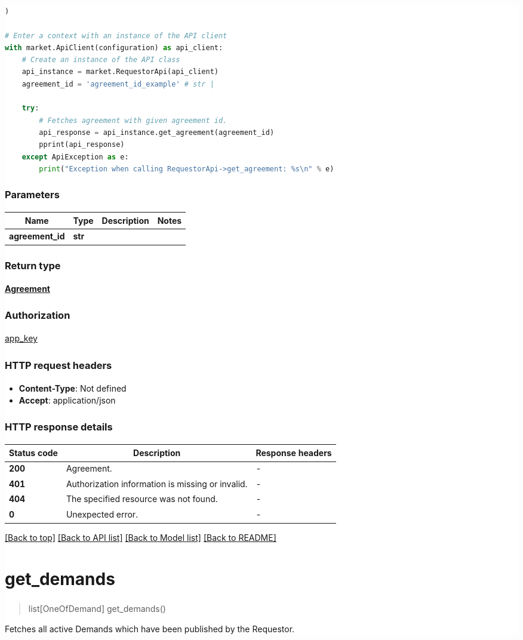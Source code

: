 ```python
)

# Enter a context with an instance of the API client
with market.ApiClient(configuration) as api_client:
    # Create an instance of the API class
    api_instance = market.RequestorApi(api_client)
    agreement_id = 'agreement_id_example' # str | 

    try:
        # Fetches agreement with given agreement id.
        api_response = api_instance.get_agreement(agreement_id)
        pprint(api_response)
    except ApiException as e:
        print("Exception when calling RequestorApi->get_agreement: %s\n" % e)
```

### Parameters

Name | Type | Description  | Notes
------------- | ------------- | ------------- | -------------
 **agreement_id** | **str**|  | 

### Return type

[**Agreement**](Agreement.md)

### Authorization

[app_key](../README.md#app_key)

### HTTP request headers

 - **Content-Type**: Not defined
 - **Accept**: application/json

### HTTP response details
| Status code | Description | Response headers |
|-------------|-------------|------------------|
**200** | Agreement. |  -  |
**401** | Authorization information is missing or invalid. |  -  |
**404** | The specified resource was not found. |  -  |
**0** | Unexpected error. |  -  |

[[Back to top]](#) [[Back to API list]](../README.md#documentation-for-api-endpoints) [[Back to Model list]](../README.md#documentation-for-models) [[Back to README]](../README.md)

# **get_demands**
> list[OneOfDemand] get_demands()

Fetches all active Demands which have been published by the Requestor.
